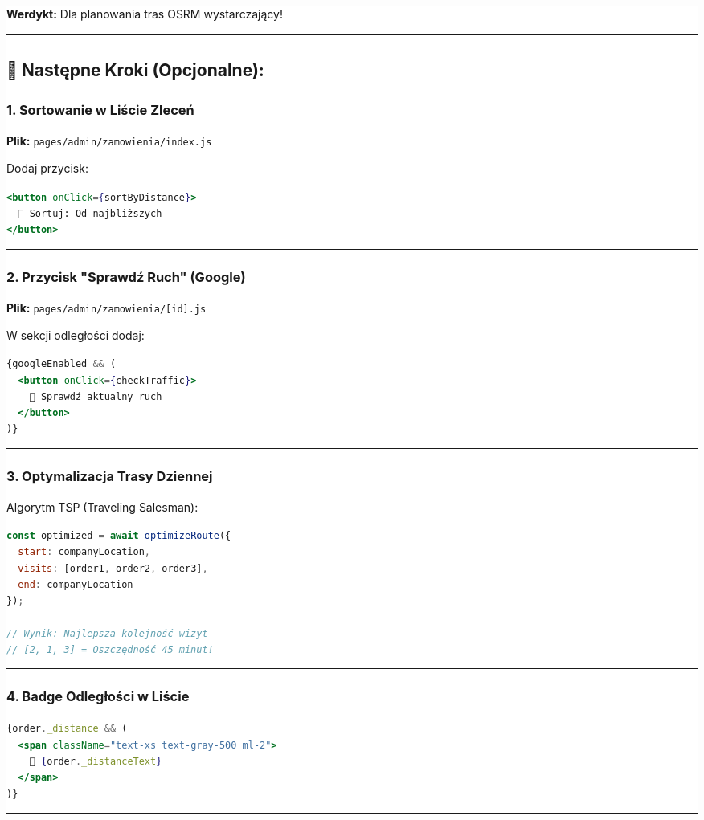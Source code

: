 **Werdykt:** Dla planowania tras OSRM wystarczający!

---

## 🚀 **Następne Kroki (Opcjonalne):**

### 1. **Sortowanie w Liście Zleceń**
**Plik:** `pages/admin/zamowienia/index.js`

Dodaj przycisk:
```jsx
<button onClick={sortByDistance}>
  🧭 Sortuj: Od najbliższych
</button>
```

---

### 2. **Przycisk "Sprawdź Ruch"** (Google)
**Plik:** `pages/admin/zamowienia/[id].js`

W sekcji odległości dodaj:
```jsx
{googleEnabled && (
  <button onClick={checkTraffic}>
    🚦 Sprawdź aktualny ruch
  </button>
)}
```

---

### 3. **Optymalizacja Trasy Dziennej**
Algorytm TSP (Traveling Salesman):
```javascript
const optimized = await optimizeRoute({
  start: companyLocation,
  visits: [order1, order2, order3],
  end: companyLocation
});

// Wynik: Najlepsza kolejność wizyt
// [2, 1, 3] = Oszczędność 45 minut!
```

---

### 4. **Badge Odległości w Liście**
```jsx
{order._distance && (
  <span className="text-xs text-gray-500 ml-2">
    🧭 {order._distanceText}
  </span>
)}
```

---